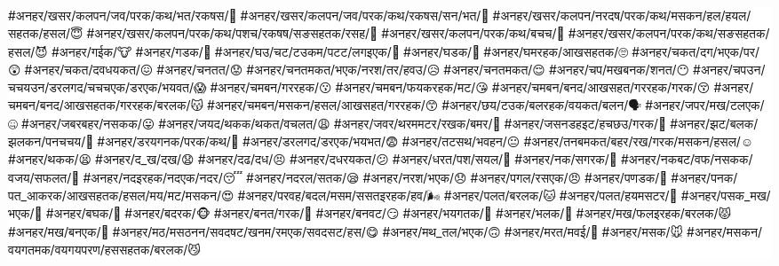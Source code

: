 #अनहर/खसर/कलपन/जव/परक/कथ/भत/रकषस/👻
#अनहर/खसर/कलपन/जव/परक/कथ/रकषस/सन/भत/👺
#अनहर/खसर/कलपन/नरदष/परक/कथ/मसकन/हल/हयल/सहतक/हसल/😇
#अनहर/खसर/कलपन/परक/कथ/पशच/रकषष/सङसहतक/रसह/👿
#अनहर/खसर/कलपन/परक/कथ/बचच/👼
#अनहर/खसर/कलपन/परक/कथ/सङसहतक/हसल/😈
#अनहर/गईक/🐮
#अनहर/गडक/🦄
#अनहर/घउ/चट/टउकम/पटट/लगइएक/🤕
#अनहर/घडक/🐴
#अनहर/घमरहक/आखसहतक/🙄
#अनहर/चकत/दग/भएक/पर/😲
#अनहर/चकत/दवधयकत/😖
#अनहर/चनतत/😟
#अनहर/चनतमकत/भएक/नरश/तर/हवउ/😥
#अनहर/चनतमकत/😌
#अनहर/चप/मखबनक/शनत/😶
#अनहर/चपउन/चचयउन/डरलगद/चचचएक/डरएक/भयवत/😱
#अनहर/चमबन/गररहक/😗
#अनहर/चमबन/फयकरहक/मट/😘
#अनहर/चमबन/बनद/आखसहत/गररहक/गरक/😚
#अनहर/चमबन/बनद/आखसहतक/गररहक/बरलक/😽
#अनहर/चमबन/मसकन/हसल/आखसहत/गररहक/😙
#अनहर/छय/टउक/बलरहक/वयकत/बलन/🗣
#अनहर/जपर/मख/टलएक/🤐
#अनहर/जबरबहर/नसकक/😛
#अनहर/जयद/थकक/थकत/वचलत/😩
#अनहर/जवर/थरममटर/रखक/बमर/🤒
#अनहर/जसनडहइट/हचछउ/गरक/🤧
#अनहर/झट/बलक/झलकन/पनचचय/🤥
#अनहर/डरयगनक/परक/कथ/🐲
#अनहर/डरलगद/डरएक/भयभत/😨
#अनहर/तटसथ/भवहन/😐
#अनहर/तनबमकत/बहर/रख/गरक/मसकन/हसल/☺
#अनहर/थकक/😫
#अनहर/द_ख/दख/😧
#अनहर/दढ/दध/😣
#अनहर/दधरयकत/😕
#अनहर/धरत/पश/सयल/🦊
#अनहर/नक/सगरक/🐽
#अनहर/नकबट/वफ/नसकक/वजय/सफलत/😤
#अनहर/नदइरहक/नदएक/नदर/😴
#अनहर/नदरल/सतक/😪
#अनहर/नरश/भएक/😞
#अनहर/पगल/रसएक/😠
#अनहर/पणडक/🐼
#अनहर/पनक/पत_आकरक/आखसहतक/हसल/मय/मट/मसकन/😍
#अनहर/परवह/बदल/मसम/ससतइरहक/हव/🌬
#अनहर/पलत/बरलक/🐱
#अनहर/पलत/हयमसटर/🐹
#अनहर/पसक_मख/भएक/🤑
#अनहर/बघक/🐯
#अनहर/बदरक/🐵
#अनहर/बनत/गरक/🤢
#अनहर/बनवट/😏
#अनहर/भयगतक/🐸
#अनहर/भलक/🐻
#अनहर/मख/फलइरहक/बरलक/😾
#अनहर/मख/बनएक/😬
#अनहर/मठ/मसठनन/सवदषट/खनम/रमएक/सवदसट/हस/😋
#अनहर/मथ_तल/भएक/🙃
#अनहर/मरत/मवई/🗿
#अनहर/मसक/🐭
#अनहर/मसकन/वयगतमक/वयगयपरण/हससहतक/बरलक/😼